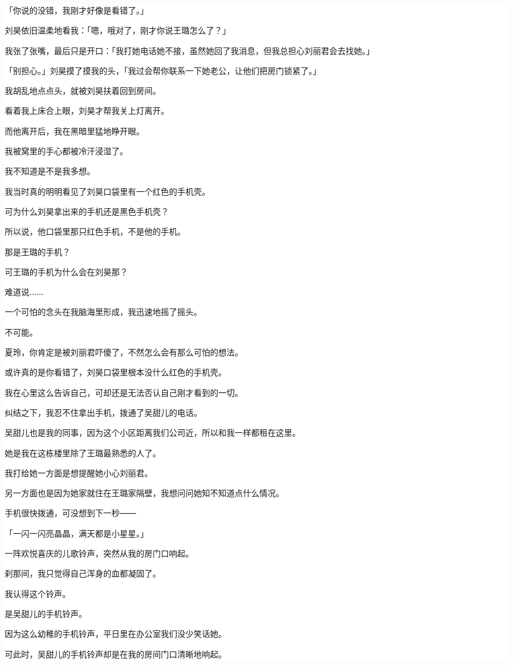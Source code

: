 「你说的没错，我刚才好像是看错了。」

刘昊依旧温柔地看我：「嗯，哦对了，刚才你说王璐怎么了？」

我张了张嘴，最后只是开口：「我打她电话她不接，虽然她回了我消息，但我总担心刘丽君会去找她。」

「别担心。」刘昊摸了摸我的头，「我过会帮你联系一下她老公，让他们把房门锁紧了。」

我胡乱地点点头，就被刘昊扶着回到房间。

看着我上床合上眼，刘昊才帮我关上灯离开。

而他离开后，我在黑暗里猛地睁开眼。

我被窝里的手心都被冷汗浸湿了。

我不知道是不是我多想。

我当时真的明明看见了刘昊口袋里有一个红色的手机壳。

可为什么刘昊拿出来的手机还是黑色手机壳？

所以说，他口袋里那只红色手机，不是他的手机。

那是王璐的手机？

可王璐的手机为什么会在刘昊那？

难道说……

一个可怕的念头在我脑海里形成，我迅速地摇了摇头。

不可能。

夏玲，你肯定是被刘丽君吓傻了，不然怎么会有那么可怕的想法。

或许真的是你看错了，刘昊口袋里根本没什么红色的手机壳。

我在心里这么告诉自己，可却还是无法否认自己刚才看到的一切。

纠结之下，我忍不住拿出手机，拨通了吴甜儿的电话。

吴甜儿也是我的同事，因为这个小区距离我们公司近，所以和我一样都租在这里。

她是我在这栋楼里除了王璐最熟悉的人了。

我打给她一方面是想提醒她小心刘丽君。

另一方面也是因为她家就住在王璐家隔壁，我想问问她知不知道点什么情况。

手机很快拨通，可没想到下一秒——

「一闪一闪亮晶晶，满天都是小星星。」

一阵欢悦喜庆的儿歌铃声，突然从我的房门口响起。

刹那间，我只觉得自己浑身的血都凝固了。

我认得这个铃声。

是吴甜儿的手机铃声。

因为这么幼稚的手机铃声，平日里在办公室我们没少笑话她。

可此时，吴甜儿的手机铃声却是在我的房间门口清晰地响起。
